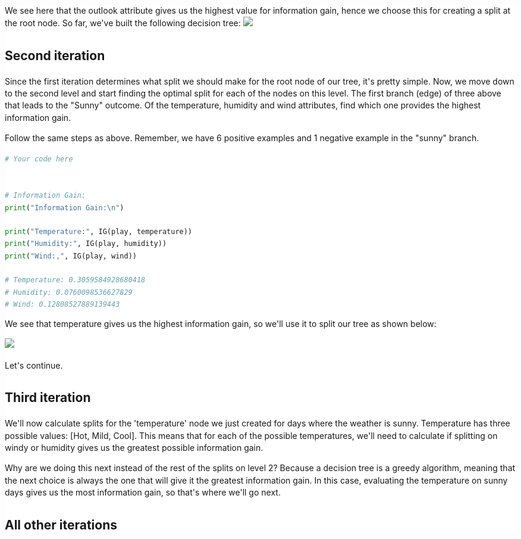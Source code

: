 We see here that the outlook attribute gives us the highest value for information gain, hence we choose this for creating a split at the root node. So far, we've built the following decision tree:
<img src='https://curriculum-content.s3.amazonaws.com/data-science/images/outlook.png'  width ="650"  >


## Second iteration

Since the first iteration determines what split we should make for the root node of our tree, it's pretty simple. Now, we move down to the second level and start finding the optimal split for each of the nodes on this level. The first branch (edge) of three above that leads to the "Sunny" outcome. Of the temperature, humidity and wind attributes, find which one provides the highest information gain.

Follow the same steps as above. Remember, we have 6 positive examples and 1 negative example in the "sunny" branch.


```python
# Your code here


# Information Gain:
print("Information Gain:\n")

print("Temperature:", IG(play, temperature))
print("Humidity:", IG(play, humidity))
print("Wind:,", IG(play, wind))

# Temperature: 0.3059584928680418
# Humidity: 0.0760098536627829
# Wind: 0.12808527889139443
```

We see that temperature gives us the highest information gain, so we'll use it to split our tree as shown below:

<img src='https://curriculum-content.s3.amazonaws.com/data-science/images/temp.png'  width ="650"  >


Let's continue. 

## Third iteration

We'll now calculate splits for the 'temperature' node we just created for days where the weather is sunny. Temperature has three possible values: [Hot, Mild, Cool]. This means that for each of the possible temperatures, we'll need to calculate if splitting on windy or humidity gives us the greatest possible information gain.

Why are we doing this next instead of the rest of the splits on level 2? Because a decision tree is a greedy algorithm, meaning that the next choice is always the one that will give it the greatest information gain. In this case, evaluating the temperature on sunny days gives us the most information gain, so that's where we'll go next.

## All other iterations
